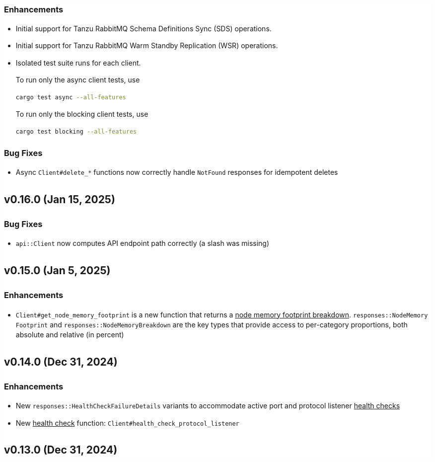 ### Enhancements

 * Initial support for Tanzu RabbitMQ Schema Definitions Sync (SDS) operations.

 * Initial support for Tanzu RabbitMQ Warm Standby Replication (WSR) operations.

 * Isolated test suite runs for each client.

   To run only the async client tests, use

   ```bash
   cargo test async --all-features
   ```

   To run only the blocking client tests, use

   ```bash
   cargo test blocking --all-features
   ```

### Bug Fixes

 *  Async `Client#delete_*` functions now correctly handle `NotFound` responses for idempotent deletes


## v0.16.0  (Jan 15, 2025)

### Bug Fixes

 * `api::Client` now computes API endpoint path correctly (a slash was missing)


## v0.15.0  (Jan 5, 2025)

### Enhancements

 * `Client#get_node_memory_footprint` is a new function that returns a [node memory footprint breakdown](https://www.rabbitmq.com/docs/memory-use).
   `responses::NodeMemoryFootprint` and `responses::NodeMemoryBreakdown` are the key types that provide
   access to per-category proportions, both absolute and relative (in percent)


## v0.14.0  (Dec 31, 2024)

### Enhancements

 * New `responses::HealthCheckFailureDetails` variants to accommodate active port and protocol
   listener [health checks](https://www.rabbitmq.com/docs/monitoring#health-checks)

 * New [health check](https://www.rabbitmq.com/docs/monitoring#health-checks) function: `Client#health_check_protocol_listener`


## v0.13.0 (Dec 31, 2024)
